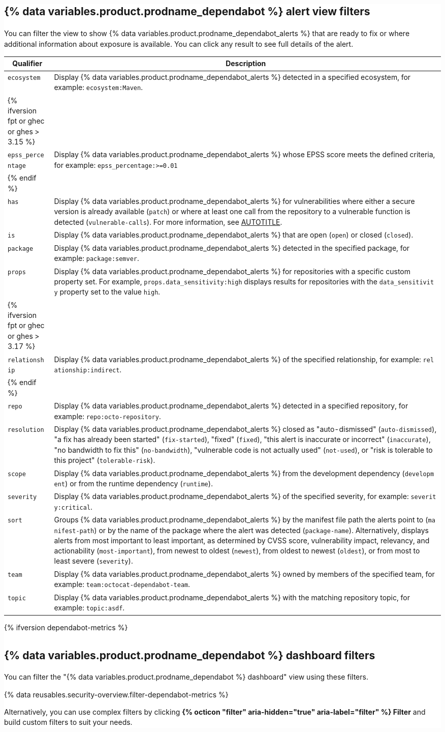 
## {% data variables.product.prodname_dependabot %} alert view filters

You can filter the view to show {% data variables.product.prodname_dependabot_alerts %} that are ready to fix or where additional information about exposure is available. You can click any result to see full details of the alert.

| Qualifier | Description |
| -------- | -------- |
|`ecosystem`|Display {% data variables.product.prodname_dependabot_alerts %} detected in a specified ecosystem, for example: `ecosystem:Maven`.|
|{% ifversion fpt or ghec or ghes > 3.15 %}|
|`epss_percentage`|Display {% data variables.product.prodname_dependabot_alerts %} whose EPSS score meets the defined criteria, for example: `epss_percentage:>=0.01`|
|{% endif %}|
|`has`|Display {% data variables.product.prodname_dependabot_alerts %} for vulnerabilities where either a secure version is already available (`patch`) or where at least one call from the repository to a vulnerable function is detected (`vulnerable-calls`). For more information, see [AUTOTITLE](/code-security/dependabot/dependabot-alerts/viewing-and-updating-dependabot-alerts#about-the-detection-of-calls-to-vulnerable-functions).|
|`is`|Display {% data variables.product.prodname_dependabot_alerts %} that are open (`open`) or closed (`closed`).|
|`package`|Display {% data variables.product.prodname_dependabot_alerts %} detected in the specified package, for example: `package:semver`.|
|`props`|Display {% data variables.product.prodname_dependabot_alerts %} for repositories with a specific custom property set. For example, `props.data_sensitivity:high` displays results for repositories with the `data_sensitivity` property set to the value `high`.|
|{% ifversion fpt or ghec or ghes > 3.17 %}|
|`relationship`|Display {% data variables.product.prodname_dependabot_alerts %} of the specified relationship, for example: `relationship:indirect`.|
|{% endif %}|
|`repo`|Display {% data variables.product.prodname_dependabot_alerts %} detected in a specified repository, for example: `repo:octo-repository`.|
|`resolution`|Display {% data variables.product.prodname_dependabot_alerts %} closed as "auto-dismissed" (`auto-dismissed`), "a fix has already been started" (`fix-started`), "fixed" (`fixed`), "this alert is inaccurate or incorrect" (`inaccurate`), "no bandwidth to fix this" (`no-bandwidth`), "vulnerable code is not actually used" (`not-used`), or "risk is tolerable to this project" (`tolerable-risk`).|
|`scope`|Display {% data variables.product.prodname_dependabot_alerts %} from the development dependency (`development`) or from the runtime dependency (`runtime`).|
|`severity`|Display {% data variables.product.prodname_dependabot_alerts %} of the specified severity, for example: `severity:critical`.|
|`sort`|Groups {% data variables.product.prodname_dependabot_alerts %} by the manifest file path the alerts point to (`manifest-path`) or by the name of the package where the alert was detected (`package-name`). Alternatively, displays alerts from most important to least important, as determined by CVSS score, vulnerability impact, relevancy, and actionability (`most-important`), from newest to oldest (`newest`), from oldest to newest (`oldest`), or from most to least severe (`severity`).|
|`team`|Display {% data variables.product.prodname_dependabot_alerts %} owned by members of the specified team, for example: `team:octocat-dependabot-team`.|
|`topic`|Display {% data variables.product.prodname_dependabot_alerts %} with the matching repository topic, for example: `topic:asdf`.|

{% ifversion dependabot-metrics %}

## {% data variables.product.prodname_dependabot %} dashboard filters

You can filter the "{% data variables.product.prodname_dependabot %} dashboard" view using these filters.

{% data reusables.security-overview.filter-dependabot-metrics %}

Alternatively, you can use complex filters by clicking **{% octicon "filter" aria-hidden="true" aria-label="filter" %} Filter** and build custom filters to suit your needs.
